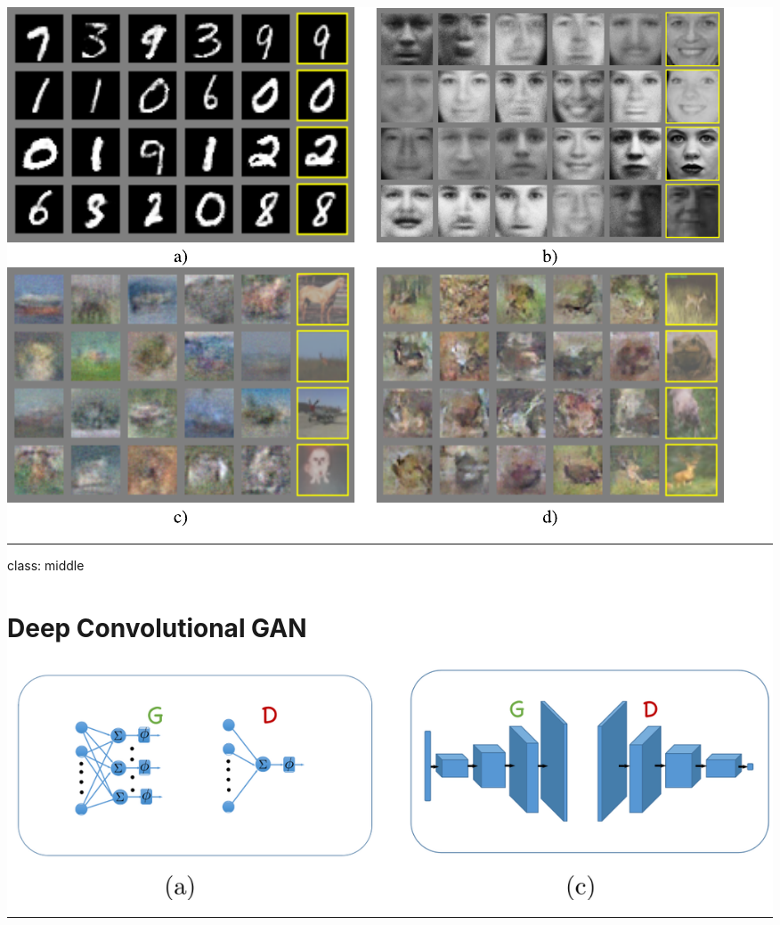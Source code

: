 ![:pdf 95%](gan_visualization.pdf)

---
class: middle
# Deep Convolutional GAN

![:image 100%](dcgan_architectures.png)

---